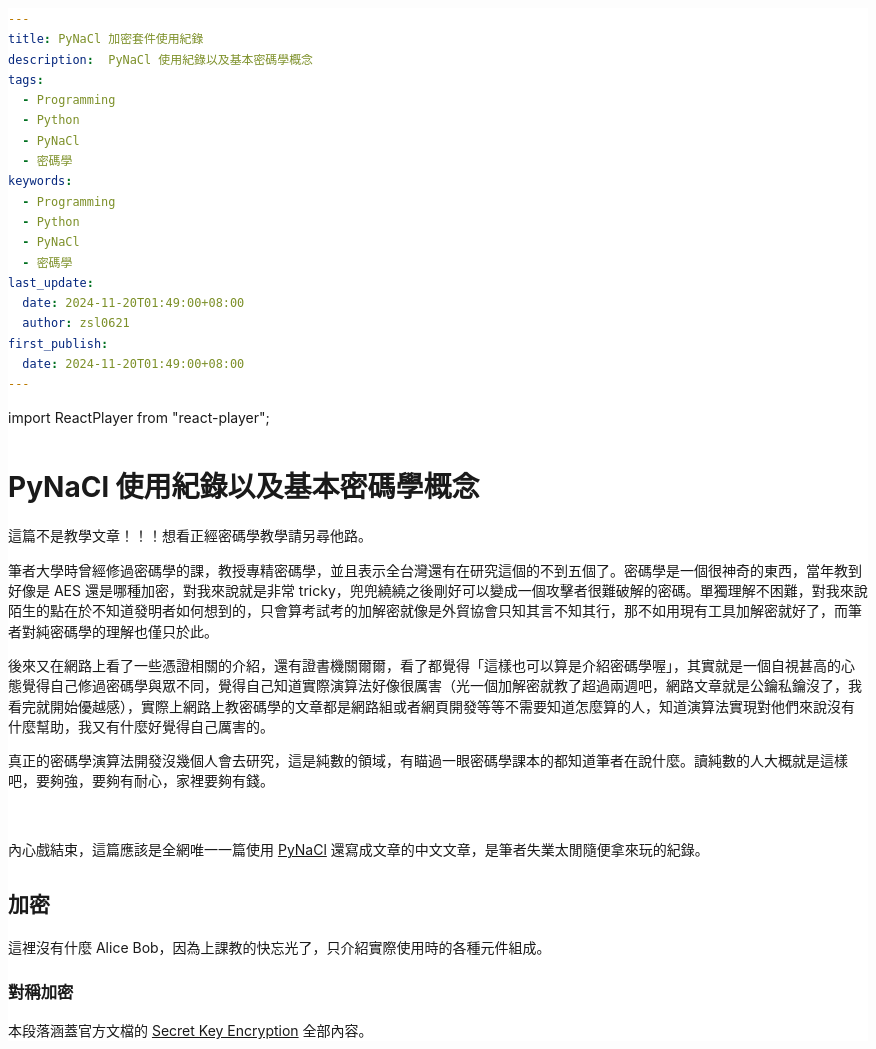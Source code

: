 ```yaml
---
title: PyNaCl 加密套件使用紀錄
description:  PyNaCl 使用紀錄以及基本密碼學概念
tags:
  - Programming
  - Python
  - PyNaCl
  - 密碼學
keywords:
  - Programming
  - Python
  - PyNaCl
  - 密碼學
last_update:
  date: 2024-11-20T01:49:00+08:00
  author: zsl0621
first_publish:
  date: 2024-11-20T01:49:00+08:00
---
```



import ReactPlayer from "react-player";

# PyNaCl 使用紀錄以及基本密碼學概念

這篇不是教學文章！！！想看正經密碼學教學請另尋他路。

筆者大學時曾經修過密碼學的課，教授專精密碼學，並且表示全台灣還有在研究這個的不到五個了。密碼學是一個很神奇的東西，當年教到好像是 AES 還是哪種加密，對我來說就是非常 tricky，兜兜繞繞之後剛好可以變成一個攻擊者很難破解的密碼。單獨理解不困難，對我來說陌生的點在於不知道發明者如何想到的，只會算考試考的加解密就像是外貿協會只知其言不知其行，那不如用現有工具加解密就好了，而筆者對純密碼學的理解也僅只於此。

後來又在網路上看了一些憑證相關的介紹，還有證書機關爾爾，看了都覺得「這樣也可以算是介紹密碼學喔」，其實就是一個自視甚高的心態覺得自己修過密碼學與眾不同，覺得自己知道實際演算法好像很厲害（光一個加解密就教了超過兩週吧，網路文章就是公鑰私鑰沒了，我看完就開始優越感），實際上網路上教密碼學的文章都是網路組或者網頁開發等等不需要知道怎麼算的人，知道演算法實現對他們來說沒有什麼幫助，我又有什麼好覺得自己厲害的。

真正的密碼學演算法開發沒幾個人會去研究，這是純數的領域，有瞄過一眼密碼學課本的都知道筆者在說什麼。讀純數的人大概就是這樣吧，要夠強，要夠有耐心，家裡要夠有錢。

<center>
<ReactPlayer controls url="https://www.youtube.com/watch?v=NCi-VqerJlI" />
</center>

<br/>

內心戲結束，這篇應該是全網唯一一篇使用 [PyNaCl](https://github.com/pyca/pynacl) 還寫成文章的中文文章，是筆者失業太閒隨便拿來玩的紀錄。

## 加密

這裡沒有什麼 Alice Bob，因為上課教的快忘光了，只介紹實際使用時的各種元件組成。

### 對稱加密

本段落涵蓋官方文檔的 [Secret Key Encryption](https://pynacl.readthedocs.io/en/latest/secret/) 全部內容。

